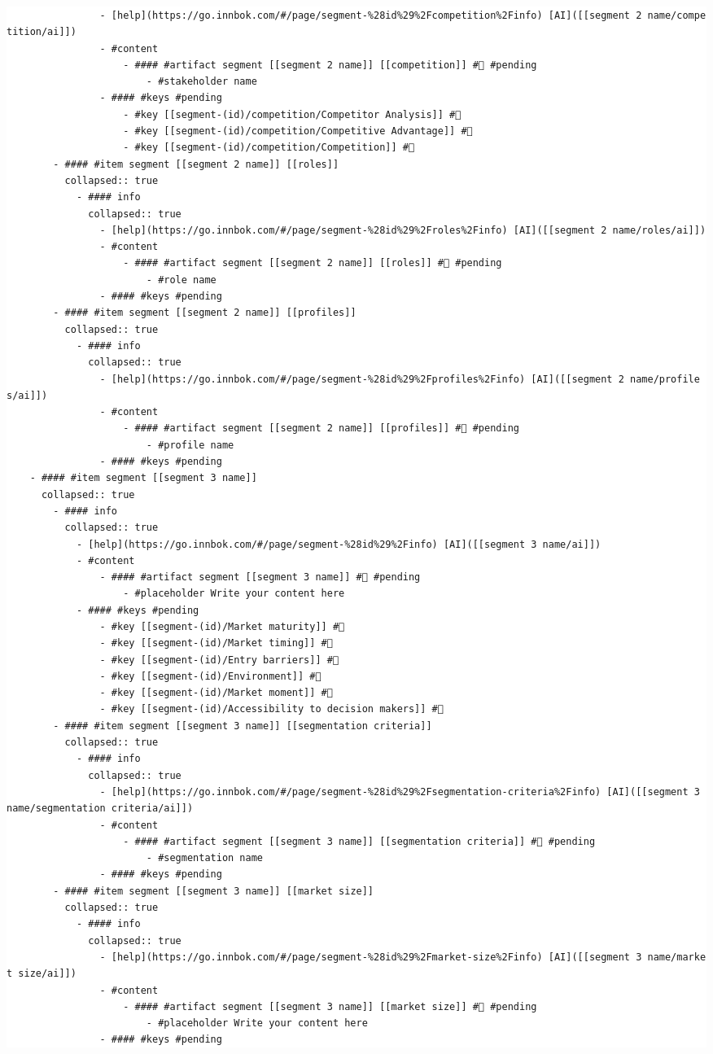 					- [help](https://go.innbok.com/#/page/segment-%28id%29%2Fcompetition%2Finfo) [AI]([[segment 2 name/competition/ai]])
					- #content
						- #### #artifact segment [[segment 2 name]] [[competition]] #🔖 #pending
							- #stakeholder name
					- #### #keys #pending
						- #key [[segment-(id)/competition/Competitor Analysis]] #🔖
						- #key [[segment-(id)/competition/Competitive Advantage]] #🔖
						- #key [[segment-(id)/competition/Competition]] #🔖
			- #### #item segment [[segment 2 name]] [[roles]]
			  collapsed:: true
				- #### info
				  collapsed:: true
					- [help](https://go.innbok.com/#/page/segment-%28id%29%2Froles%2Finfo) [AI]([[segment 2 name/roles/ai]])
					- #content
						- #### #artifact segment [[segment 2 name]] [[roles]] #🔖 #pending
							- #role name
					- #### #keys #pending
			- #### #item segment [[segment 2 name]] [[profiles]]
			  collapsed:: true
				- #### info
				  collapsed:: true
					- [help](https://go.innbok.com/#/page/segment-%28id%29%2Fprofiles%2Finfo) [AI]([[segment 2 name/profiles/ai]])
					- #content
						- #### #artifact segment [[segment 2 name]] [[profiles]] #🔖 #pending
							- #profile name
					- #### #keys #pending
		- #### #item segment [[segment 3 name]]
		  collapsed:: true
			- #### info
			  collapsed:: true
				- [help](https://go.innbok.com/#/page/segment-%28id%29%2Finfo) [AI]([[segment 3 name/ai]])
				- #content
					- #### #artifact segment [[segment 3 name]] #🔖 #pending
						- #placeholder Write your content here
				- #### #keys #pending
					- #key [[segment-(id)/Market maturity]] #🔖
					- #key [[segment-(id)/Market timing]] #🔖
					- #key [[segment-(id)/Entry barriers]] #🔖
					- #key [[segment-(id)/Environment]] #🔖
					- #key [[segment-(id)/Market moment]] #🔖
					- #key [[segment-(id)/Accessibility to decision makers]] #🔖
			- #### #item segment [[segment 3 name]] [[segmentation criteria]]
			  collapsed:: true
				- #### info
				  collapsed:: true
					- [help](https://go.innbok.com/#/page/segment-%28id%29%2Fsegmentation-criteria%2Finfo) [AI]([[segment 3 name/segmentation criteria/ai]])
					- #content
						- #### #artifact segment [[segment 3 name]] [[segmentation criteria]] #🔖 #pending
							- #segmentation name
					- #### #keys #pending
			- #### #item segment [[segment 3 name]] [[market size]]
			  collapsed:: true
				- #### info
				  collapsed:: true
					- [help](https://go.innbok.com/#/page/segment-%28id%29%2Fmarket-size%2Finfo) [AI]([[segment 3 name/market size/ai]])
					- #content
						- #### #artifact segment [[segment 3 name]] [[market size]] #🔖 #pending
							- #placeholder Write your content here
					- #### #keys #pending